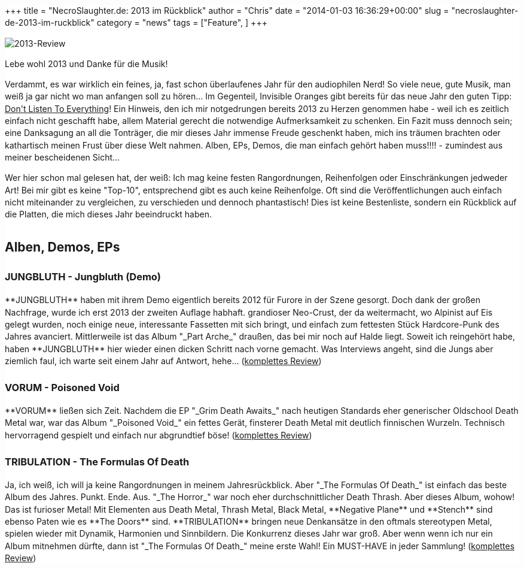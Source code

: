 +++
title = "NecroSlaughter.de: 2013 im Rückblick"
author = "Chris"
date = "2014-01-03 16:36:29+00:00"
slug = "necroslaughter-de-2013-im-ruckblick"
category = "news"
tags = ["Feature", ]
+++

<img src="http://necroslaughter.de/wp-content/uploads/2014/01/2013-Review.png" alt="2013-Review" width="690" height="276" class="aligncenter size-full wp-image-12381" />

Lebe wohl 2013 und Danke für die Musik! 

Verdammt, es war wirklich ein feines, ja, fast schon überlaufenes Jahr für den audiophilen Nerd! So viele neue, gute Musik, man weiß ja gar nicht wo man anfangen soll zu hören... Im Gegenteil, Invisible Oranges gibt bereits für das neue Jahr den guten Tipp: <a href="http://www.invisibleoranges.com/2013/12/dont-listen-to-everything/">Don't Listen To Everything</a>! Ein Hinweis, den ich mir notgedrungen bereits 2013 zu Herzen genommen habe - weil ich es zeitlich einfach nicht geschafft habe, allem Material gerecht die notwendige Aufmerksamkeit zu schenken. Ein Fazit muss dennoch sein; eine Danksagung an all die Tonträger, die mir dieses Jahr immense Freude geschenkt haben, mich ins träumen brachten oder kathartisch meinen Frust über diese Welt nahmen. Alben, EPs, Demos, die man einfach gehört haben muss!!!!  - zumindest aus meiner bescheidenen Sicht...

Wer hier schon mal gelesen hat, der weiß: Ich mag keine festen Rangordnungen, Reihenfolgen oder Einschränkungen jedweder Art! Bei mir gibt es keine "Top-10", entsprechend gibt es auch keine Reihenfolge. Oft sind die Veröffentlichungen auch einfach nicht miteinander zu vergleichen, zu verschieden und dennoch phantastisch! Dies ist keine Bestenliste, sondern ein Rückblick auf die Platten, die mich dieses Jahr beeindruckt haben. 

<h2>Alben, Demos, EPs</h2>
<h3>JUNGBLUTH - Jungbluth (Demo)</h3>
**JUNGBLUTH** haben mit ihrem Demo eigentlich bereits 2012 für Furore in der Szene gesorgt. Doch dank der großen Nachfrage, wurde ich erst 2013 der zweiten Auflage habhaft. grandioser Neo-Crust, der da weitermacht, wo Alpinist auf Eis gelegt wurden, noch einige neue, interessante Fassetten mit sich bringt, und einfach zum fettesten Stück Hardcore-Punk des Jahres avanciert. Mittlerweile ist das Album "_Part Arche_" draußen, das bei mir noch auf Halde liegt. Soweit ich reingehört habe, haben **JUNGBLUTH** hier wieder einen dicken Schritt nach vorne gemacht. Was Interviews angeht, sind die Jungs aber ziemlich faul, ich warte seit einem Jahr auf Antwort, hehe... (<a href="http://necroslaughter.de/2013/01/jungbluth-jungbluth/" title="Jungbluth – Jungbluth">komplettes Review</a>)
<iframe style="border: 0; width: 100%; height: 120px;" src="http://bandcamp.com/EmbeddedPlayer/album=4263641917/size=medium/bgcol=333333/linkcol=ffffff/transparent=true/" seamless><a href="http://jungbluth.bandcamp.com/album/s-t-tape">s/t tape by Jungbluth</a></iframe>

<h3>VORUM - Poisoned Void</h3>
**VORUM** ließen sich Zeit. Nachdem die EP "_Grim Death Awaits_" nach heutigen Standards eher generischer Oldschool Death Metal war, war das Album "_Poisoned Void_" ein fettes Gerät, finsterer Death Metal mit deutlich finnischen Wurzeln. Technisch hervorragend gespielt und einfach nur abgrundtief böse! (<a href="http://necroslaughter.de/2013/03/vorum-poisoned-void/" title="Vorum – Poisoned Void">komplettes Review</a>)
<iframe style="border: 0; width: 100%; height: 120px;" src="http://bandcamp.com/EmbeddedPlayer/track=4288804784/size=medium/bgcol=333333/linkcol=ffffff/transparent=true/" seamless><a href="http://enochiancrescent.bandcamp.com/track/dance-of-heresy">Dance of Heresy by VORUM</a></iframe>

<h3>TRIBULATION - The Formulas Of Death</h3>
Ja, ich weiß, ich will ja keine Rangordnungen in meinem Jahresrückblick. Aber "_The Formulas Of Death_" ist einfach das beste Album des Jahres. Punkt. Ende. Aus. "_The Horror_" war noch eher durchschnittlicher Death Thrash. Aber dieses Album, wohow! Das ist furioser Metal! Mit Elementen aus Death Metal, Thrash Metal, Black Metal, **Negative Plane** und **Stench** sind ebenso Paten wie es **The Doors** sind. **TRIBULATION** bringen neue Denkansätze in den oftmals stereotypen Metal, spielen wieder mit Dynamik, Harmonien und Sinnbildern. Die Konkurrenz dieses Jahr war groß. Aber wenn wenn ich nur ein Album mitnehmen dürfte, dann ist "_The Formulas Of Death_" meine erste Wahl! Ein MUST-HAVE in jeder Sammlung! (<a href="http://necroslaughter.de/2013/03/tribulation-the-formulas-of-death/" title="Tribulation – The Formulas Of Death">komplettes Review</a>)